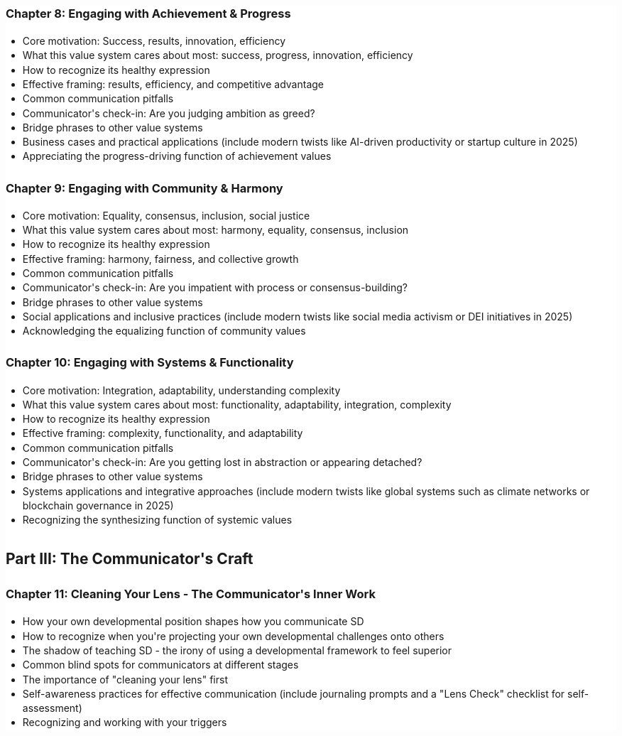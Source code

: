 ### Chapter 8: Engaging with Achievement & Progress
- Core motivation: Success, results, innovation, efficiency
- What this value system cares about most: success, progress, innovation, efficiency
- How to recognize its healthy expression
- Effective framing: results, efficiency, and competitive advantage
- Common communication pitfalls
- Communicator's check-in: Are you judging ambition as greed?
- Bridge phrases to other value systems
- Business cases and practical applications (include modern twists like AI-driven productivity or startup culture in 2025)
- Appreciating the progress-driving function of achievement values

### Chapter 9: Engaging with Community & Harmony
- Core motivation: Equality, consensus, inclusion, social justice
- What this value system cares about most: harmony, equality, consensus, inclusion
- How to recognize its healthy expression
- Effective framing: harmony, fairness, and collective growth
- Common communication pitfalls
- Communicator's check-in: Are you impatient with process or consensus-building?
- Bridge phrases to other value systems
- Social applications and inclusive practices (include modern twists like social media activism or DEI initiatives in 2025)
- Acknowledging the equalizing function of community values

### Chapter 10: Engaging with Systems & Functionality
- Core motivation: Integration, adaptability, understanding complexity
- What this value system cares about most: functionality, adaptability, integration, complexity
- How to recognize its healthy expression
- Effective framing: complexity, functionality, and adaptability
- Common communication pitfalls
- Communicator's check-in: Are you getting lost in abstraction or appearing detached?
- Bridge phrases to other value systems
- Systems applications and integrative approaches (include modern twists like global systems such as climate networks or blockchain governance in 2025)
- Recognizing the synthesizing function of systemic values

## Part III: The Communicator's Craft

### Chapter 11: Cleaning Your Lens - The Communicator's Inner Work
- How your own developmental position shapes how you communicate SD
- How to recognize when you're projecting your own developmental challenges onto others
- The shadow of teaching SD - the irony of using a developmental framework to feel superior
- Common blind spots for communicators at different stages
- The importance of "cleaning your lens" first
- Self-awareness practices for effective communication (include journaling prompts and a "Lens Check" checklist for self-assessment)
- Recognizing and working with your triggers
